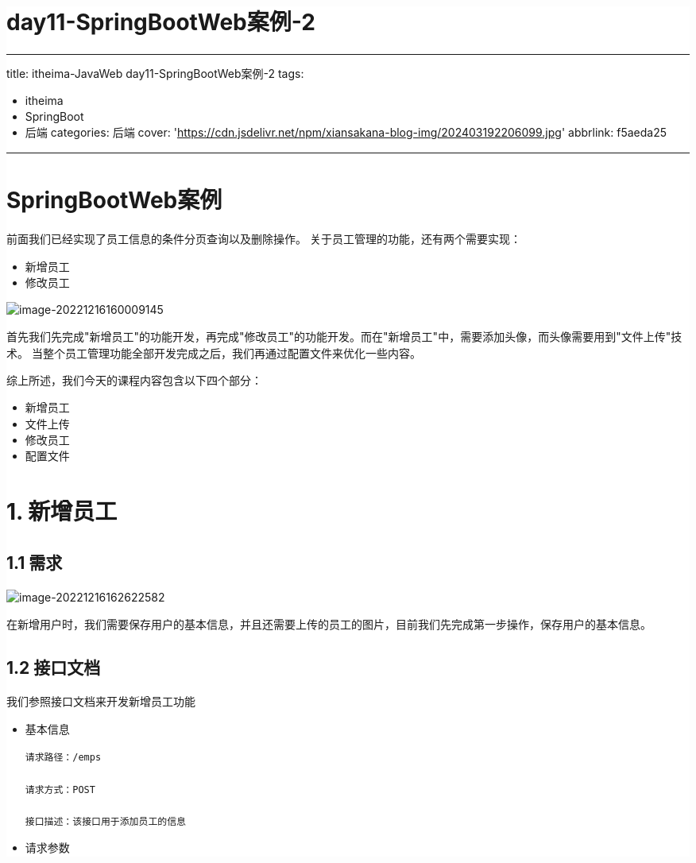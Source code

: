 # day11-SpringBootWeb案例-2

---

title: itheima-JavaWeb day11-SpringBootWeb案例-2
tags:

- itheima
- SpringBoot
- 后端
  categories: 后端
  cover: 'https://cdn.jsdelivr.net/npm/xiansakana-blog-img/202403192206099.jpg'
  abbrlink: f5aeda25

---

# SpringBootWeb案例

前面我们已经实现了员工信息的条件分页查询以及删除操作。 关于员工管理的功能，还有两个需要实现：

- 新增员工
- 修改员工

![image-20221216160009145](https://cdn.jsdelivr.net/npm/zui-xin-ban-java-web-kai-fa-jiao-cheng@1.0.2/assets2/image-20221216160009145.png)

首先我们先完成"新增员工"的功能开发，再完成"修改员工"的功能开发。而在"新增员工"中，需要添加头像，而头像需要用到"文件上传"技术。 当整个员工管理功能全部开发完成之后，我们再通过配置文件来优化一些内容。

综上所述，我们今天的课程内容包含以下四个部分：

- 新增员工
- 文件上传
- 修改员工
- 配置文件

# 1. 新增员工

## 1.1 需求

![image-20221216162622582](https://cdn.jsdelivr.net/npm/zui-xin-ban-java-web-kai-fa-jiao-cheng@1.0.2/assets2/image-20221216162622582.png)

在新增用户时，我们需要保存用户的基本信息，并且还需要上传的员工的图片，目前我们先完成第一步操作，保存用户的基本信息。

## 1.2 接口文档

我们参照接口文档来开发新增员工功能

- 基本信息

  ~~~
  请求路径：/emps

  请求方式：POST

  接口描述：该接口用于添加员工的信息
  ~~~
- 请求参数
